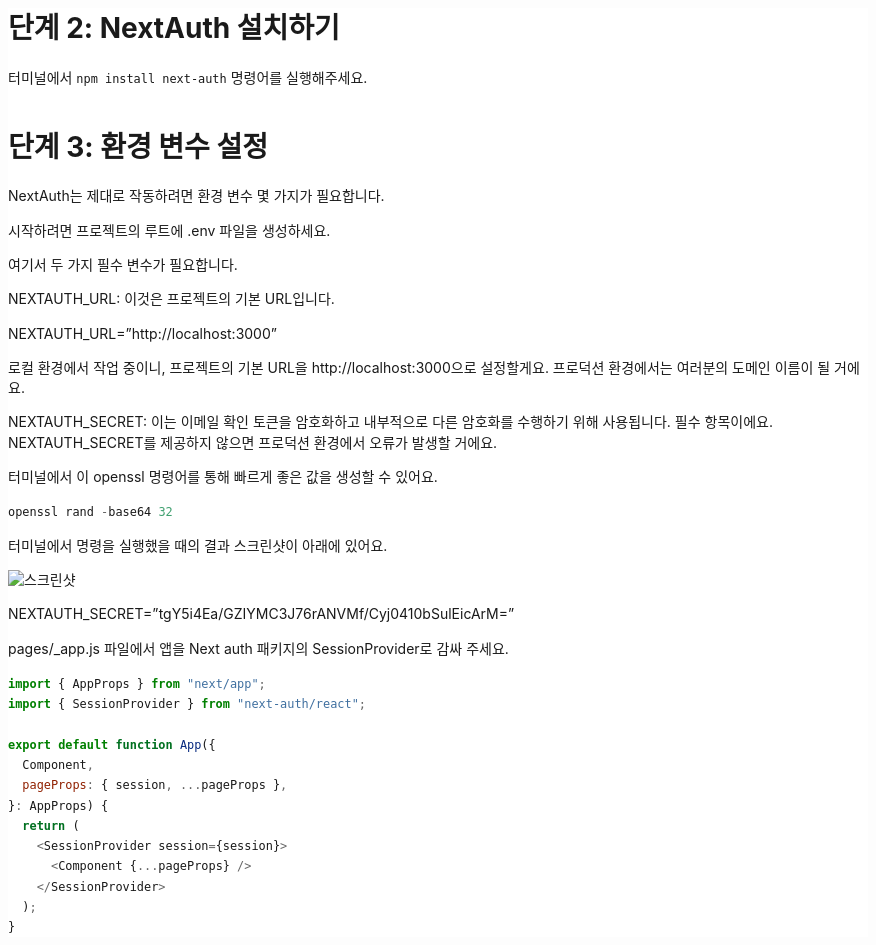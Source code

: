 # 단계 2: NextAuth 설치하기

터미널에서 `npm install next-auth` 명령어를 실행해주세요.

# 단계 3: 환경 변수 설정

NextAuth는 제대로 작동하려면 환경 변수 몇 가지가 필요합니다.

<div class="content-ad"></div>

시작하려면 프로젝트의 루트에 .env 파일을 생성하세요.

여기서 두 가지 필수 변수가 필요합니다.

NEXTAUTH_URL: 이것은 프로젝트의 기본 URL입니다.

NEXTAUTH_URL=”http://localhost:3000”

<div class="content-ad"></div>

로컬 환경에서 작업 중이니, 프로젝트의 기본 URL을 http://localhost:3000으로 설정할게요. 프로덕션 환경에서는 여러분의 도메인 이름이 될 거에요.

NEXTAUTH_SECRET: 이는 이메일 확인 토큰을 암호화하고 내부적으로 다른 암호화를 수행하기 위해 사용됩니다. 필수 항목이에요. NEXTAUTH_SECRET를 제공하지 않으면 프로덕션 환경에서 오류가 발생할 거에요.

터미널에서 이 openssl 명령어를 통해 빠르게 좋은 값을 생성할 수 있어요.

```js
openssl rand -base64 32
```

<div class="content-ad"></div>

터미널에서 명령을 실행했을 때의 결과 스크린샷이 아래에 있어요.

![스크린샷](/assets/img/HowtoIntegrateExternalJWTwithNextauthCredentialProvider_2.png)

NEXTAUTH_SECRET=”tgY5i4Ea/GZIYMC3J76rANVMf/Cyj0410bSulEicArM=”

pages/\_app.js 파일에서 앱을 Next auth 패키지의 SessionProvider로 감싸 주세요.

<div class="content-ad"></div>

```js
import { AppProps } from "next/app";
import { SessionProvider } from "next-auth/react";

export default function App({
  Component,
  pageProps: { session, ...pageProps },
}: AppProps) {
  return (
    <SessionProvider session={session}>
      <Component {...pageProps} />
    </SessionProvider>
  );
}
```
